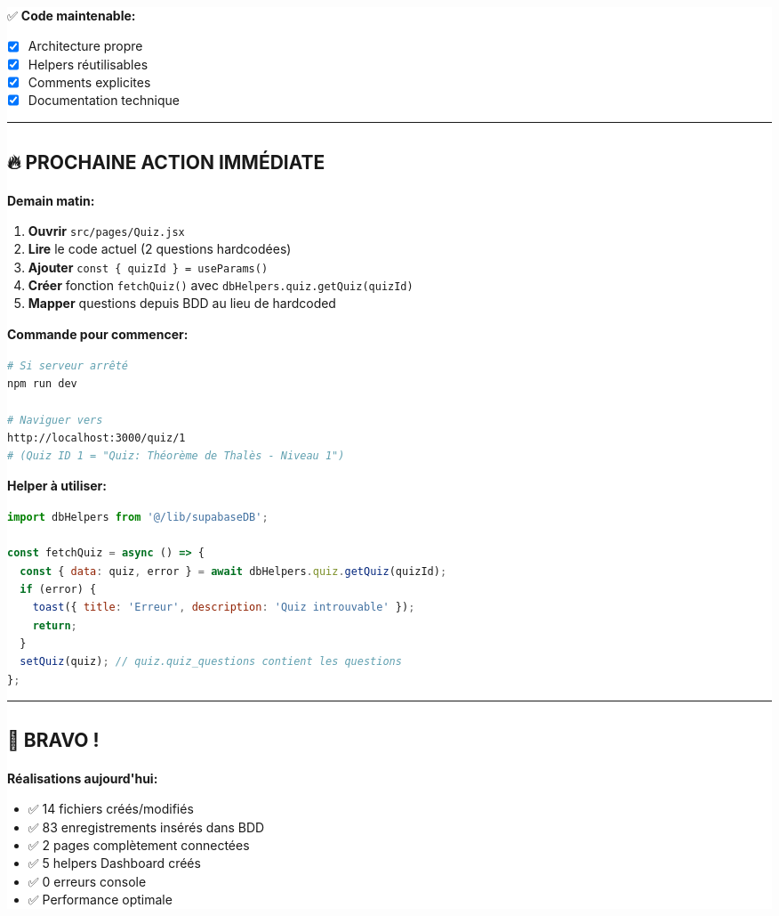 ✅ **Code maintenable:**
- [x] Architecture propre
- [x] Helpers réutilisables
- [x] Comments explicites
- [x] Documentation technique

---

## 🔥 PROCHAINE ACTION IMMÉDIATE

**Demain matin:**

1. **Ouvrir** `src/pages/Quiz.jsx`
2. **Lire** le code actuel (2 questions hardcodées)
3. **Ajouter** `const { quizId } = useParams()`
4. **Créer** fonction `fetchQuiz()` avec `dbHelpers.quiz.getQuiz(quizId)`
5. **Mapper** questions depuis BDD au lieu de hardcoded

**Commande pour commencer:**
```bash
# Si serveur arrêté
npm run dev

# Naviguer vers
http://localhost:3000/quiz/1
# (Quiz ID 1 = "Quiz: Théorème de Thalès - Niveau 1")
```

**Helper à utiliser:**
```javascript
import dbHelpers from '@/lib/supabaseDB';

const fetchQuiz = async () => {
  const { data: quiz, error } = await dbHelpers.quiz.getQuiz(quizId);
  if (error) {
    toast({ title: 'Erreur', description: 'Quiz introuvable' });
    return;
  }
  setQuiz(quiz); // quiz.quiz_questions contient les questions
};
```

---

## 🎉 BRAVO !

**Réalisations aujourd'hui:**
- ✅ 14 fichiers créés/modifiés
- ✅ 83 enregistrements insérés dans BDD
- ✅ 2 pages complètement connectées
- ✅ 5 helpers Dashboard créés
- ✅ 0 erreurs console
- ✅ Performance optimale

